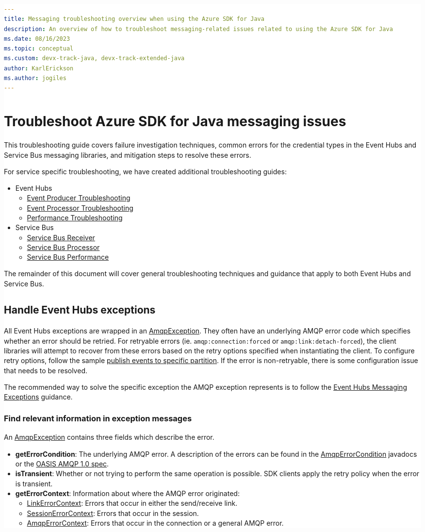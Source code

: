 ```yaml
---
title: Messaging troubleshooting overview when using the Azure SDK for Java
description: An overview of how to troubleshoot messaging-related issues related to using the Azure SDK for Java
ms.date: 08/16/2023
ms.topic: conceptual
ms.custom: devx-track-java, devx-track-extended-java
author: KarlErickson
ms.author: jogiles
---
```


# Troubleshoot Azure SDK for Java messaging issues

This troubleshooting guide covers failure investigation techniques, common errors for the credential types in the Event Hubs and Service Bus messaging libraries, and mitigation steps to resolve these errors.

For service specific troubleshooting, we have created additional troubleshooting guides:

* Event Hubs
  * [Event Producer Troubleshooting](./troubleshooting-messaging-event-hubs-producer.md)
  * [Event Processor Troubleshooting](./troubleshooting-messaging-event-hubs-processor.md)
  * [Performance Troubleshooting](./troubleshooting-messaging-event-hubs-performance.md)
* Service Bus
  * [Service Bus Receiver](./troubleshooting-messaging-service-bus-receiver.md)
  * [Service Bus Processor](./troubleshooting-messaging-service-bus-processor.md)
  * [Service Bus Performance](./troubleshooting-messaging-service-bus-performance.md)

The remainder of this document will cover general troubleshooting techniques and guidance that apply to both Event Hubs and Service Bus.

## Handle Event Hubs exceptions

All Event Hubs exceptions are wrapped in an [AmqpException][AmqpException]. They often have an underlying AMQP error code which specifies whether an error should be retried. For retryable errors (ie. `amqp:connection:forced` or `amqp:link:detach-forced`), the client libraries will attempt to recover from these errors based on the retry options specified when instantiating the client. To configure retry options, follow the sample [publish events to specific partition][PublishEventsToSpecificPartition]. If the error is non-retryable, there is some configuration issue that needs to be resolved.

The recommended way to solve the specific exception the AMQP exception represents is to follow the [Event Hubs Messaging Exceptions][EventHubsMessagingExceptions] guidance.

### Find relevant information in exception messages

An [AmqpException][AmqpException] contains three fields which describe the error.

* **getErrorCondition**: The underlying AMQP error. A description of the errors can be found in the [AmqpErrorCondition][AmqpErrorCondition] javadocs or the [OASIS AMQP 1.0 spec][AmqpSpec].
* **isTransient**: Whether or not trying to perform the same operation is possible. SDK clients apply the retry policy when the error is transient.
* **getErrorContext**: Information about where the AMQP error originated:
  * [LinkErrorContext][LinkErrorContext]: Errors that occur in either the send/receive link.
  * [SessionErrorContext][SessionErrorContext]: Errors that occur in the session.
  * [AmqpErrorContext][AmqpErrorContext]: Errors that occur in the connection or a general AMQP error.


[azsdkjava_github_repo]: https://github.com/Azure/azure-sdk-for-java
[azsdkjava_github_repo_new_issue]: https://github.com/Azure/azure-sdk-for-java/issues/new/choose
[IoTConnectionString]: https://github.com/Azure/azure-sdk-for-java/blob/main/sdk/eventhubs/azure-messaging-eventhubs/src/samples/java/com/azure/messaging/eventhubs/IoTHubConnectionSample.java
[log4j2]: https://github.com/Azure/azure-sdk-for-java/tree/main/sdk/eventhubs/azure-messaging-eventhubs/docs/log4j2.xml
[logback]: https://github.com/Azure/azure-sdk-for-java/tree/main/sdk/eventhubs/azure-messaging-eventhubs/docs/logback.xml
[LoggingPom]: https://github.com/Azure/azure-sdk-for-java/tree/main/sdk/eventhubs/azure-messaging-eventhubs/docs/pom.xml
[PublishEventsToSpecificPartition]: https://github.com/Azure/azure-sdk-for-java/blob/main/sdk/eventhubs/azure-messaging-eventhubs/src/samples/java/com/azure/messaging/eventhubs/PublishEventsToSpecificPartition.java
[PublishEventsWithAzureIdentity]: https://github.com/Azure/azure-sdk-for-java/blob/main/sdk/eventhubs/azure-messaging-eventhubs/src/samples/java/com/azure/messaging/eventhubs/PublishEventsWithAzureIdentity.java
[PublishEventsWithWebSocketsAndProxy]: https://github.com/Azure/azure-sdk-for-java/blob/main/sdk/eventhubs/azure-messaging-eventhubs/src/samples/java/com/azure/messaging/eventhubs/PublishEventsWithWebSocketsAndProxy.java
[AmqpErrorCondition]: /java/api/com.azure.core.amqp.exception.amqperrorcondition
[AmqpErrorContext]: /java/api/com.azure.core.amqp.exception.amqperrorcontext
[AmqpException]: /java/api/com.azure.core.amqp.exception.amqpexception
[SessionErrorContext]: /java/api/com.azure.core.amqp.exception.sessionerrorcontext
[LinkErrorContext]: /java/api/com.azure.core.amqp.exception.linkerrorcontext
[AmqpTroubleshooting]: /azure/service-bus-messaging/service-bus-amqp-troubleshoot
[AuthorizeSAS]: /azure/event-hubs/authorize-access-shared-access-signature
[EventHubsIPAddresses]: /azure/event-hubs/troubleshooting-guide#what-ip-addresses-do-i-need-to-allow
[EventHubsMessagingExceptions]: /azure/event-hubs/event-hubs-messaging-exceptions
[EventHubsTroubleshooting]: /azure/event-hubs/troubleshooting-guide
[GetConnectionString]: /azure/event-hubs/event-hubs-get-connection-string
[IoTEventHubEndpoint]: /azure/iot-hub/iot-hub-devguide-messages-read-builtin
[IoTHubSAS]: /azure/iot-hub/iot-hub-dev-guide-sas#security-tokens
[troubleshoot_authentication_authorization]: /azure/event-hubs/troubleshoot-authentication-authorization
[AuthenticationAndTheAzureSDK]: https://devblogs.microsoft.com/azure-sdk/authentication-and-the-azure-sdk
[MavenAzureEventHubs]: https://search.maven.org/artifact/com.microsoft.azure/azure-eventhubs/
[MavenAzureEventHubsEPH]: https://search.maven.org/artifact/com.microsoft.azure/azure-eventhubs-eph
[java_8_sdk_javadocs]: https://docs.oracle.com/javase/8/docs/api/java/util/logging/package-summary.html
[AmqpSpec]: https://docs.oasis-open.org/amqp/core/v1.0/os/amqp-core-types-v1.0-os.html
[qpid_proton_j_apache]: https://qpid.apache.org/proton/